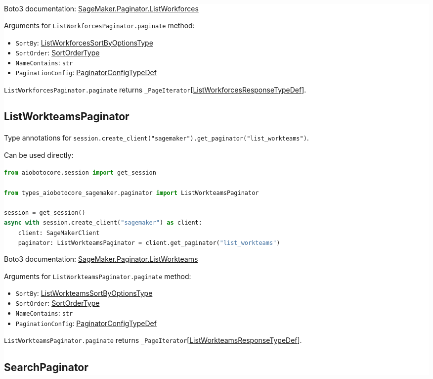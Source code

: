 Boto3 documentation:
[SageMaker.Paginator.ListWorkforces](https://boto3.amazonaws.com/v1/documentation/api/latest/reference/services/sagemaker.html#SageMaker.Paginator.ListWorkforces)

Arguments for `ListWorkforcesPaginator.paginate` method:

- `SortBy`:
  [ListWorkforcesSortByOptionsType](./literals.md#listworkforcessortbyoptionstype)
- `SortOrder`: [SortOrderType](./literals.md#sortordertype)
- `NameContains`: `str`
- `PaginationConfig`:
  [PaginatorConfigTypeDef](./type_defs.md#paginatorconfigtypedef)

`ListWorkforcesPaginator.paginate` returns
`_PageIterator`\[[ListWorkforcesResponseTypeDef](./type_defs.md#listworkforcesresponsetypedef)\].

<a id="listworkteamspaginator"></a>

## ListWorkteamsPaginator

Type annotations for
`session.create_client("sagemaker").get_paginator("list_workteams")`.

Can be used directly:

```python
from aiobotocore.session import get_session

from types_aiobotocore_sagemaker.paginator import ListWorkteamsPaginator

session = get_session()
async with session.create_client("sagemaker") as client:
    client: SageMakerClient
    paginator: ListWorkteamsPaginator = client.get_paginator("list_workteams")
```

Boto3 documentation:
[SageMaker.Paginator.ListWorkteams](https://boto3.amazonaws.com/v1/documentation/api/latest/reference/services/sagemaker.html#SageMaker.Paginator.ListWorkteams)

Arguments for `ListWorkteamsPaginator.paginate` method:

- `SortBy`:
  [ListWorkteamsSortByOptionsType](./literals.md#listworkteamssortbyoptionstype)
- `SortOrder`: [SortOrderType](./literals.md#sortordertype)
- `NameContains`: `str`
- `PaginationConfig`:
  [PaginatorConfigTypeDef](./type_defs.md#paginatorconfigtypedef)

`ListWorkteamsPaginator.paginate` returns
`_PageIterator`\[[ListWorkteamsResponseTypeDef](./type_defs.md#listworkteamsresponsetypedef)\].

<a id="searchpaginator"></a>

## SearchPaginator
